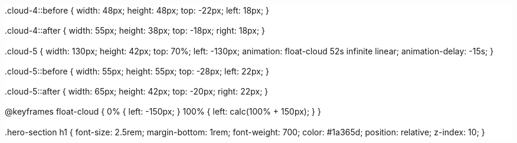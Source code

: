 .cloud-4::before {
    width: 48px;
    height: 48px;
    top: -22px;
    left: 18px;
}

.cloud-4::after {
    width: 55px;
    height: 38px;
    top: -18px;
    right: 18px;
}

.cloud-5 {
    width: 130px;
    height: 42px;
    top: 70%;
    left: -130px;
    animation: float-cloud 52s infinite linear;
    animation-delay: -15s;
}

.cloud-5::before {
    width: 55px;
    height: 55px;
    top: -28px;
    left: 22px;
}

.cloud-5::after {
    width: 65px;
    height: 42px;
    top: -20px;
    right: 22px;
}

@keyframes float-cloud {
    0% {
        left: -150px;
    }
    100% {
        left: calc(100% + 150px);
    }
}

.hero-section h1 {
    font-size: 2.5rem;
    margin-bottom: 1rem;
    font-weight: 700;
    color: #1a365d;
    position: relative;
    z-index: 10;
}
